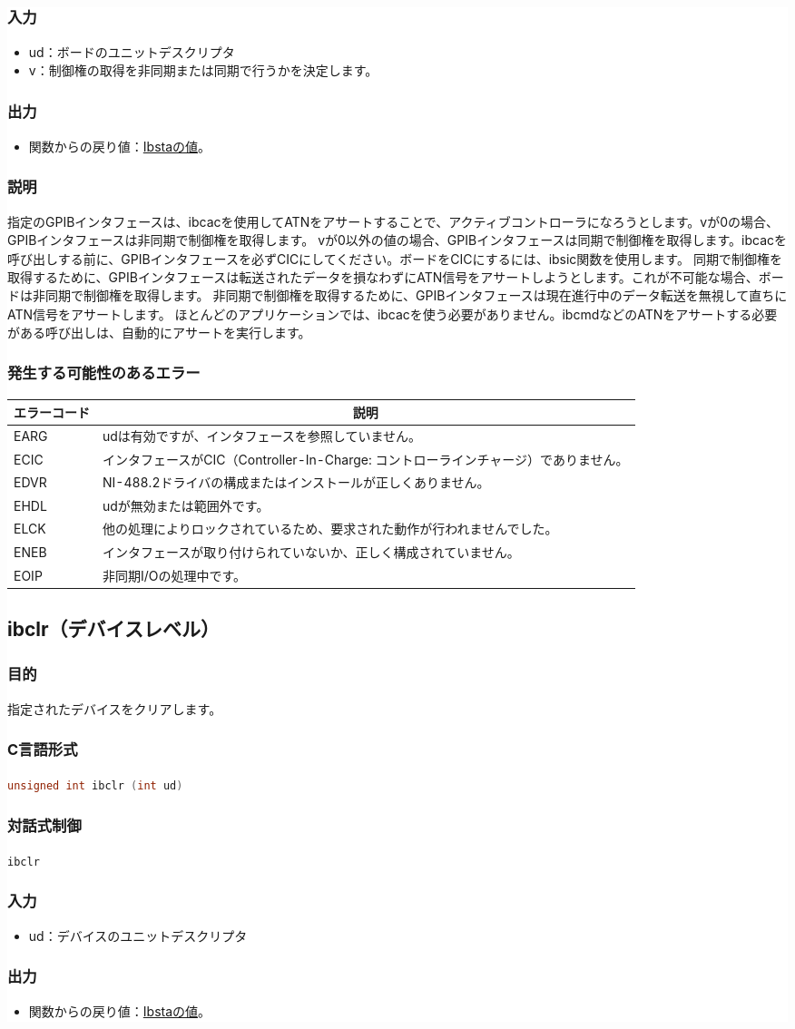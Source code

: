 ### 入力
- ud：ボードのユニットデスクリプタ
- v：制御権の取得を非同期または同期で行うかを決定します。

### 出力
- 関数からの戻り値：[Ibstaの値](#ibstaまたはibstaステータスビット値)。

### 説明
指定のGPIBインタフェースは、ibcacを使用してATNをアサートすることで、アクティブコントローラになろうとします。vが0の場合、GPIBインタフェースは非同期で制御権を取得します。 vが0以外の値の場合、GPIBインタフェースは同期で制御権を取得します。ibcacを呼び出しする前に、GPIBインタフェースを必ずCICにしてください。ボードをCICにするには、ibsic関数を使用します。
同期で制御権を取得するために、GPIBインタフェースは転送されたデータを損なわずにATN信号をアサートしようとします。これが不可能な場合、ボードは非同期で制御権を取得します。
非同期で制御権を取得するために、GPIBインタフェースは現在進行中のデータ転送を無視して直ちにATN信号をアサートします。
ほとんどのアプリケーションでは、ibcacを使う必要がありません。ibcmdなどのATNをアサートする必要がある呼び出しは、自動的にアサートを実行します。

### 発生する可能性のあるエラー
|エラーコード|説明|
|---|---|
|EARG|udは有効ですが、インタフェースを参照していません。|
|ECIC|インタフェースがCIC（Controller-In-Charge: コントローラインチャージ）でありません。|
|EDVR|NI-488.2ドライバの構成またはインストールが正しくありません。|
|EHDL|udが無効または範囲外です。|
|ELCK|他の処理によりロックされているため、要求された動作が行われませんでした。|
|ENEB|インタフェースが取り付けられていないか、正しく構成されていません。|
|EOIP|非同期I/Oの処理中です。|

## ibclr（デバイスレベル）
### 目的
指定されたデバイスをクリアします。

### C言語形式
``` C
unsigned int ibclr (int ud)
```
### 対話式制御
```
ibclr
```

### 入力
- ud：デバイスのユニットデスクリプタ

### 出力
- 関数からの戻り値：[Ibstaの値](#ibstaまたはibstaステータスビット値)。
